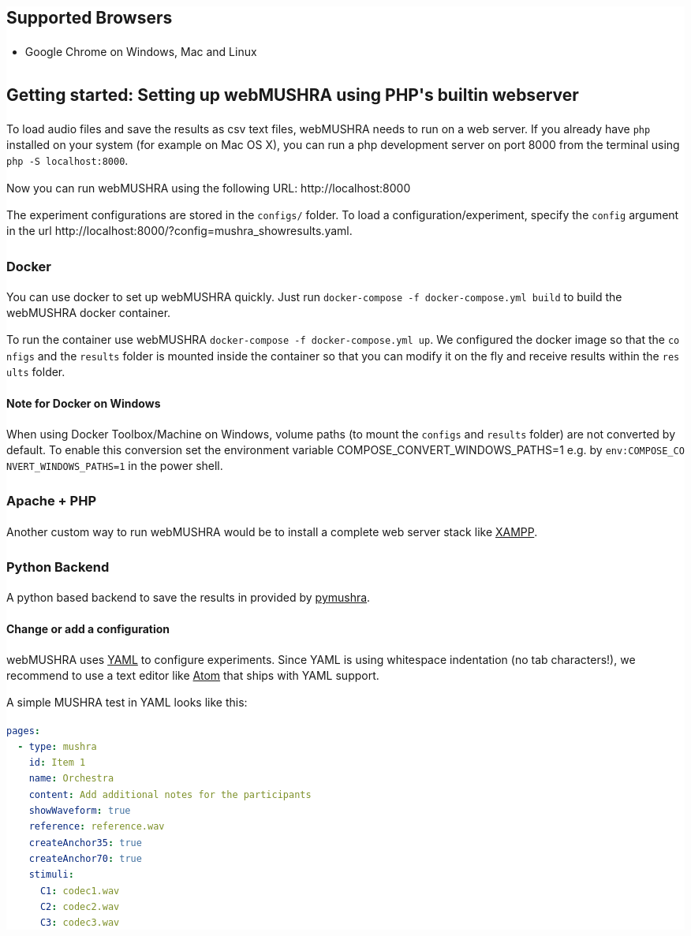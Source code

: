 ## Supported Browsers

 * Google Chrome on Windows, Mac and Linux
 
## Getting started: Setting up webMUSHRA using PHP's builtin webserver

To load audio files and save the results as csv text files, webMUSHRA needs to run on a web server. If you already have `php` installed on your system (for example on Mac OS X), you can run a php development server on port 8000 from the terminal using `php -S localhost:8000`.

Now you can run webMUSHRA using the following URL: http://localhost:8000

The experiment configurations are stored in the `configs/` folder. To load a configuration/experiment, specify the `config` argument in the url http://localhost:8000/?config=mushra_showresults.yaml.

### Docker

You can use docker to set up webMUSHRA quickly. Just run
`docker-compose -f docker-compose.yml build` to build the webMUSHRA docker container.

To run the container use webMUSHRA `docker-compose -f docker-compose.yml up`. We configured the docker image so that the `configs` and the `results` folder is mounted inside the container so that you can modify it on the fly and receive results within the `results` folder.

#### Note for Docker on Windows

When using Docker Toolbox/Machine on Windows, volume paths (to mount the `configs` and `results` folder) are not converted by default. To enable this conversion set the environment variable COMPOSE_CONVERT_WINDOWS_PATHS=1 e.g. by `env:COMPOSE_CONVERT_WINDOWS_PATHS=1` in the power shell.

### Apache + PHP
Another custom way to run webMUSHRA would be to install a complete web server stack like [XAMPP](https://www.apachefriends.org/download.html).

### Python Backend
A python based backend to save the results in provided by [pymushra](https://github.com/nils-werner/pymushra).

#### Change or add a configuration

webMUSHRA uses [YAML](https://en.wikipedia.org/wiki/YAML) to configure experiments. Since YAML is using whitespace indentation (no tab characters!), we recommend to use a text editor like [Atom](http://atom.io) that ships with YAML support.

A simple MUSHRA test in YAML looks like this:

```yaml
pages:
  - type: mushra
    id: Item 1
    name: Orchestra
    content: Add additional notes for the participants
    showWaveform: true
    reference: reference.wav
    createAnchor35: true
    createAnchor70: true
    stimuli:
      C1: codec1.wav
      C2: codec2.wav
      C3: codec3.wav
```
